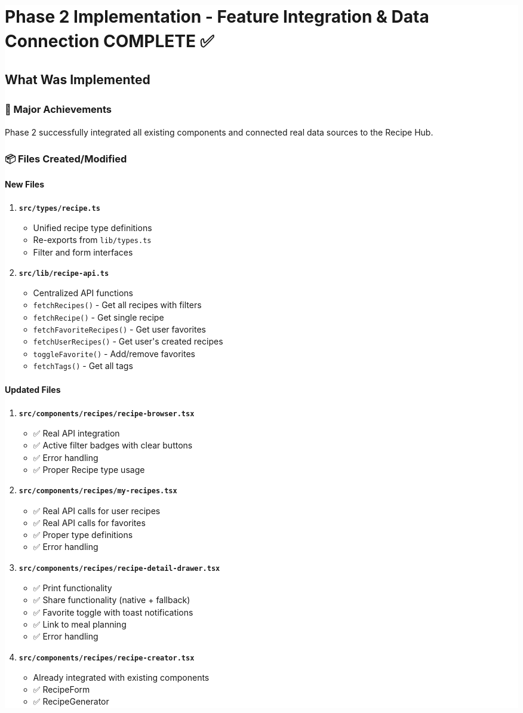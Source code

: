 # Phase 2 Implementation - Feature Integration & Data Connection COMPLETE ✅

## What Was Implemented

### 🎯 Major Achievements

Phase 2 successfully integrated all existing components and connected real data sources to the Recipe Hub.

### 📦 Files Created/Modified

#### New Files
1. **`src/types/recipe.ts`**
   - Unified recipe type definitions
   - Re-exports from `lib/types.ts`
   - Filter and form interfaces

2. **`src/lib/recipe-api.ts`**
   - Centralized API functions
   - `fetchRecipes()` - Get all recipes with filters
   - `fetchRecipe()` - Get single recipe
   - `fetchFavoriteRecipes()` - Get user favorites
   - `fetchUserRecipes()` - Get user's created recipes
   - `toggleFavorite()` - Add/remove favorites
   - `fetchTags()` - Get all tags

#### Updated Files
1. **`src/components/recipes/recipe-browser.tsx`**
   - ✅ Real API integration
   - ✅ Active filter badges with clear buttons
   - ✅ Error handling
   - ✅ Proper Recipe type usage

2. **`src/components/recipes/my-recipes.tsx`**
   - ✅ Real API calls for user recipes
   - ✅ Real API calls for favorites
   - ✅ Proper type definitions
   - ✅ Error handling

3. **`src/components/recipes/recipe-detail-drawer.tsx`**
   - ✅ Print functionality
   - ✅ Share functionality (native + fallback)
   - ✅ Favorite toggle with toast notifications
   - ✅ Link to meal planning
   - ✅ Error handling

4. **`src/components/recipes/recipe-creator.tsx`**
   - Already integrated with existing components
   - ✅ RecipeForm
   - ✅ RecipeGenerator
